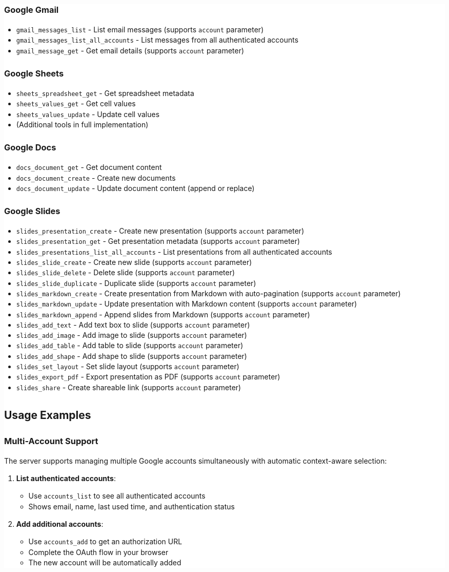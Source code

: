 ### Google Gmail
- `gmail_messages_list` - List email messages (supports `account` parameter)
- `gmail_messages_list_all_accounts` - List messages from all authenticated accounts
- `gmail_message_get` - Get email details (supports `account` parameter)

### Google Sheets
- `sheets_spreadsheet_get` - Get spreadsheet metadata
- `sheets_values_get` - Get cell values
- `sheets_values_update` - Update cell values
- (Additional tools in full implementation)

### Google Docs
- `docs_document_get` - Get document content
- `docs_document_create` - Create new documents
- `docs_document_update` - Update document content (append or replace)

### Google Slides
- `slides_presentation_create` - Create new presentation (supports `account` parameter)
- `slides_presentation_get` - Get presentation metadata (supports `account` parameter)
- `slides_presentations_list_all_accounts` - List presentations from all authenticated accounts
- `slides_slide_create` - Create new slide (supports `account` parameter)
- `slides_slide_delete` - Delete slide (supports `account` parameter)
- `slides_slide_duplicate` - Duplicate slide (supports `account` parameter)
- `slides_markdown_create` - Create presentation from Markdown with auto-pagination (supports `account` parameter)
- `slides_markdown_update` - Update presentation with Markdown content (supports `account` parameter)
- `slides_markdown_append` - Append slides from Markdown (supports `account` parameter)
- `slides_add_text` - Add text box to slide (supports `account` parameter)
- `slides_add_image` - Add image to slide (supports `account` parameter)
- `slides_add_table` - Add table to slide (supports `account` parameter)
- `slides_add_shape` - Add shape to slide (supports `account` parameter)
- `slides_set_layout` - Set slide layout (supports `account` parameter)
- `slides_export_pdf` - Export presentation as PDF (supports `account` parameter)
- `slides_share` - Create shareable link (supports `account` parameter)

## Usage Examples

### Multi-Account Support

The server supports managing multiple Google accounts simultaneously with automatic context-aware selection:

1. **List authenticated accounts**:
   - Use `accounts_list` to see all authenticated accounts
   - Shows email, name, last used time, and authentication status

2. **Add additional accounts**:
   - Use `accounts_add` to get an authorization URL
   - Complete the OAuth flow in your browser
   - The new account will be automatically added
